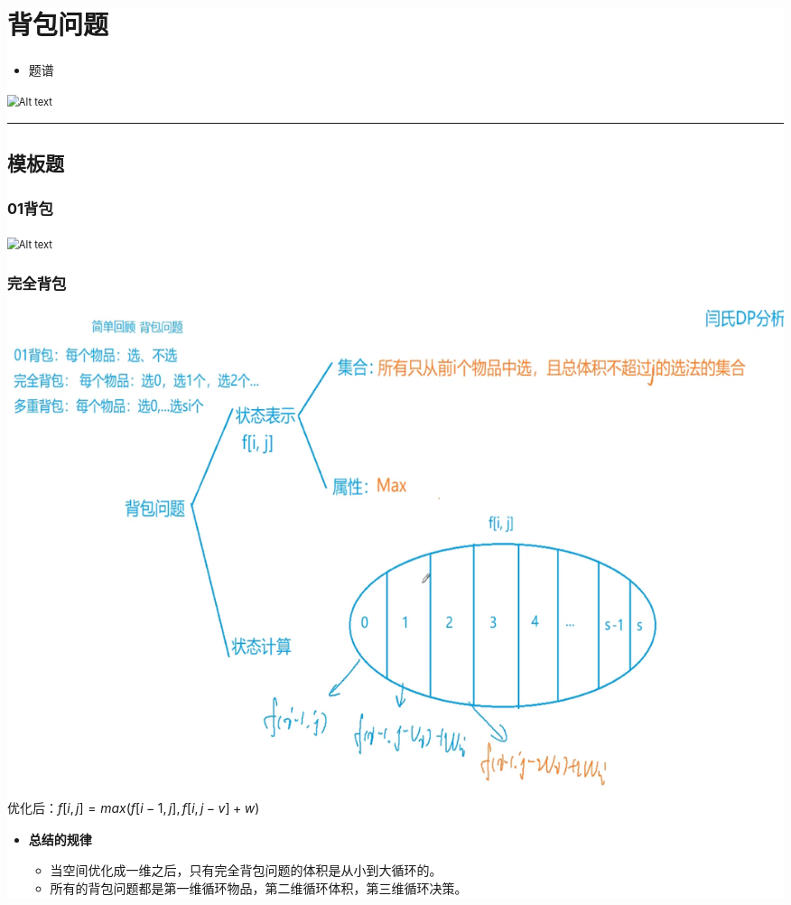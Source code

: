 # 背包问题

- 题谱
<img src="E:\Typora\数据结构\算法提高\1. 动态规划\image\1.3 背包问题\image6.png" alt="Alt text" style="zoom:80%;" />

****

## 模板题

### 01背包

<img src="E:\Typora\数据结构\算法提高\1. 动态规划\image\1.3 背包问题\image1.3-1.png" alt="Alt text" style="zoom:80%;" />

### 完全背包

![Alt text](image\image1.3-2.png)
优化后：$f[i, j]=max(f[i-1,j], f[i,j-v]+w)$

- **总结的规律**
  
  - 当空间优化成一维之后，只有完全背包问题的体积是从小到大循环的。
  - 所有的背包问题都是第一维循环物品，第二维循环体积，第三维循环决策。
  